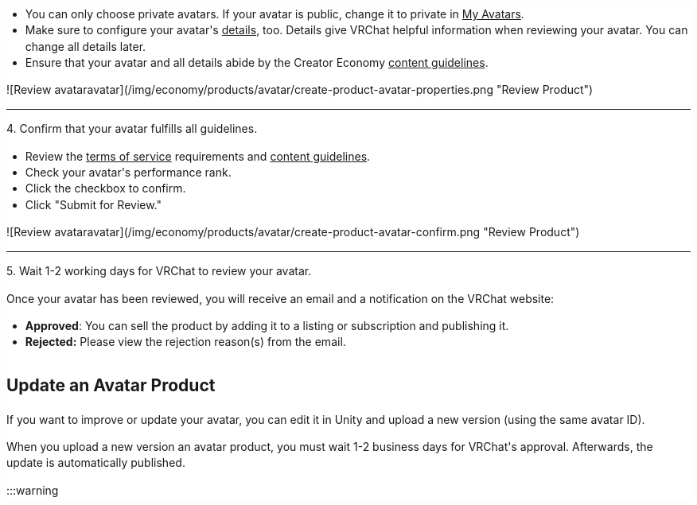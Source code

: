 - You can only choose private avatars. If your avatar is public, change it to private in [My Avatars](https://vrchat.com/home/avatars).
- Make sure to configure your avatar's [details](#avatar-details), too. Details give VRChat helpful information when reviewing your avatar. You can change all details later.
- Ensure that your avatar and all details abide by the Creator Economy [content guidelines](/economy/guidelines).
</Column>
<Column>
![Review avataravatar](/img/economy/products/avatar/create-product-avatar-properties.png "Review Product")
</Column>
</Columns>

---

<Columns>
<Column>
4. Confirm that your avatar fulfills all guidelines.

- Review the [terms of service](https://hello.vrchat.com/legal) requirements and [content guidelines](https://creators.vrchat.com/economy/guidelines).
- Check your avatar's performance rank.
- Click the checkbox to confirm.
- Click "Submit for Review."
</Column>
<Column>
![Review avataravatar](/img/economy/products/avatar/create-product-avatar-confirm.png "Review Product")
</Column>
</Columns>

---

<Columns>
<Column>
5. Wait 1-2 working days for VRChat to review your avatar.

Once your avatar has been reviewed, you will receive an email and a notification on the VRChat website:
  - **Approved**: You can sell the product by adding it to a listing or subscription and publishing it.
  - **Rejected:** Please view the rejection reason(s) from the email.
</Column>
</Columns>

## Update an Avatar Product

If you want to improve or update your avatar, you can edit it in Unity and upload a new version (using the same avatar ID).

When you upload a new version an avatar product, you must wait 1-2 business days for VRChat's approval. Afterwards, the update is automatically published.

:::warning
